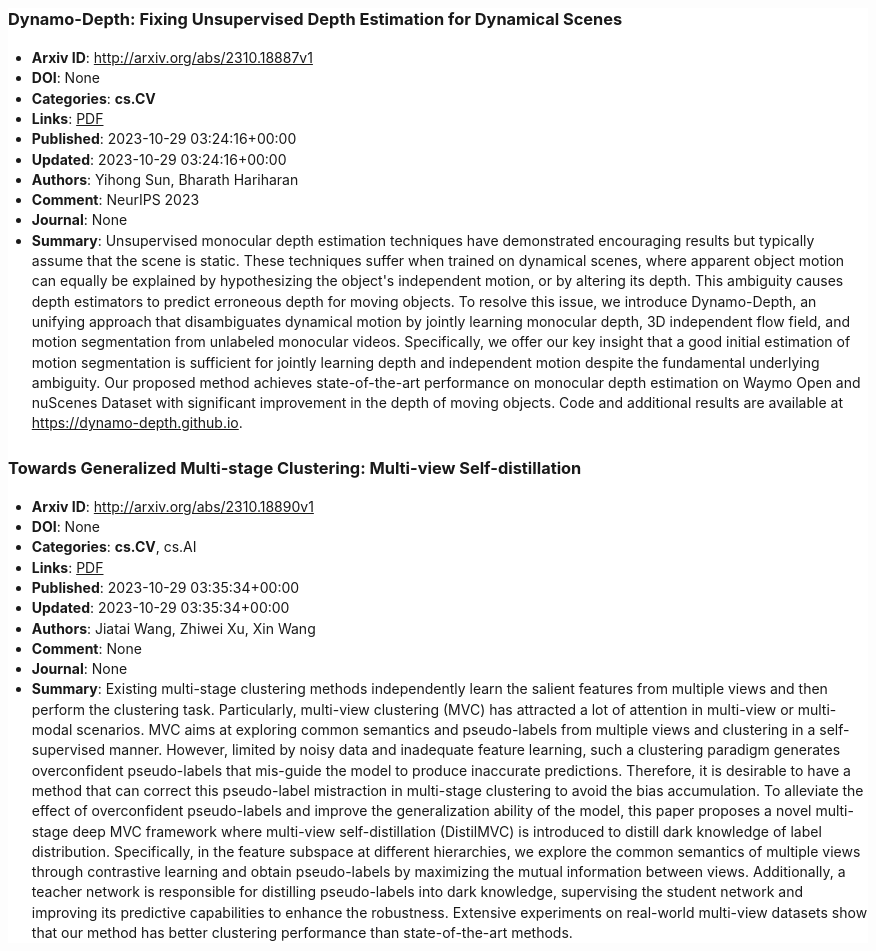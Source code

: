 

### Dynamo-Depth: Fixing Unsupervised Depth Estimation for Dynamical Scenes
- **Arxiv ID**: http://arxiv.org/abs/2310.18887v1
- **DOI**: None
- **Categories**: **cs.CV**
- **Links**: [PDF](http://arxiv.org/pdf/2310.18887v1)
- **Published**: 2023-10-29 03:24:16+00:00
- **Updated**: 2023-10-29 03:24:16+00:00
- **Authors**: Yihong Sun, Bharath Hariharan
- **Comment**: NeurIPS 2023
- **Journal**: None
- **Summary**: Unsupervised monocular depth estimation techniques have demonstrated encouraging results but typically assume that the scene is static. These techniques suffer when trained on dynamical scenes, where apparent object motion can equally be explained by hypothesizing the object's independent motion, or by altering its depth. This ambiguity causes depth estimators to predict erroneous depth for moving objects. To resolve this issue, we introduce Dynamo-Depth, an unifying approach that disambiguates dynamical motion by jointly learning monocular depth, 3D independent flow field, and motion segmentation from unlabeled monocular videos. Specifically, we offer our key insight that a good initial estimation of motion segmentation is sufficient for jointly learning depth and independent motion despite the fundamental underlying ambiguity. Our proposed method achieves state-of-the-art performance on monocular depth estimation on Waymo Open and nuScenes Dataset with significant improvement in the depth of moving objects. Code and additional results are available at https://dynamo-depth.github.io.



### Towards Generalized Multi-stage Clustering: Multi-view Self-distillation
- **Arxiv ID**: http://arxiv.org/abs/2310.18890v1
- **DOI**: None
- **Categories**: **cs.CV**, cs.AI
- **Links**: [PDF](http://arxiv.org/pdf/2310.18890v1)
- **Published**: 2023-10-29 03:35:34+00:00
- **Updated**: 2023-10-29 03:35:34+00:00
- **Authors**: Jiatai Wang, Zhiwei Xu, Xin Wang
- **Comment**: None
- **Journal**: None
- **Summary**: Existing multi-stage clustering methods independently learn the salient features from multiple views and then perform the clustering task. Particularly, multi-view clustering (MVC) has attracted a lot of attention in multi-view or multi-modal scenarios. MVC aims at exploring common semantics and pseudo-labels from multiple views and clustering in a self-supervised manner. However, limited by noisy data and inadequate feature learning, such a clustering paradigm generates overconfident pseudo-labels that mis-guide the model to produce inaccurate predictions. Therefore, it is desirable to have a method that can correct this pseudo-label mistraction in multi-stage clustering to avoid the bias accumulation. To alleviate the effect of overconfident pseudo-labels and improve the generalization ability of the model, this paper proposes a novel multi-stage deep MVC framework where multi-view self-distillation (DistilMVC) is introduced to distill dark knowledge of label distribution. Specifically, in the feature subspace at different hierarchies, we explore the common semantics of multiple views through contrastive learning and obtain pseudo-labels by maximizing the mutual information between views. Additionally, a teacher network is responsible for distilling pseudo-labels into dark knowledge, supervising the student network and improving its predictive capabilities to enhance the robustness. Extensive experiments on real-world multi-view datasets show that our method has better clustering performance than state-of-the-art methods.
